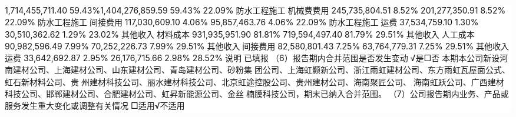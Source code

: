 1,714,455,711.40
59.43%1,404,276,859.59
59.43%
22.09%
防水工程施工
机械费费用
245,735,804.51
8.52%
201,277,350.91
8.52%
22.09%
防水工程施工
间接费用
117,030,609.10
4.06%
95,857,463.76
4.06%
22.09%
防水工程施工
运费
37,534,759.10
1.30%
30,510,362.62
1.29%
23.02%
其他收入
材料成本
931,935,951.90
81.81%
719,594,497.40
81.79%
29.51%
其他收入
人工成本
90,982,596.49
7.99%
70,252,226.73
7.99%
29.51%
其他收入
间接费用
82,580,801.43
7.25%
63,764,779.31
7.25%
29.51%
其他收入
运费
33,642,692.87
2.95%
26,176,715.66
2.98%
28.52%
说明
已填报
（6）报告期内合并范围是否发生变动
√是□否
本期本公司新设河南建材公司、上海建材公司、山东建材公司、青岛建材公司、砂粉集
团公司、上海虹颢新公司、浙江雨虹建材公司、东方雨虹瓦屋面公式、虹石新材料公司、贵
州建材科技公司、丽水建材科技公司、北京虹途控股公司、贵州建材公司、海南聚匠公司、
海南虹跃公司、广西建材科技公司、邯郸建材公司、合肥建材公司、虹昇新能源公司、金丝
楠膜科技公司，期末已纳入合并范围。
（7）公司报告期内业务、产品或服务发生重大变化或调整有关情况
□适用√不适用